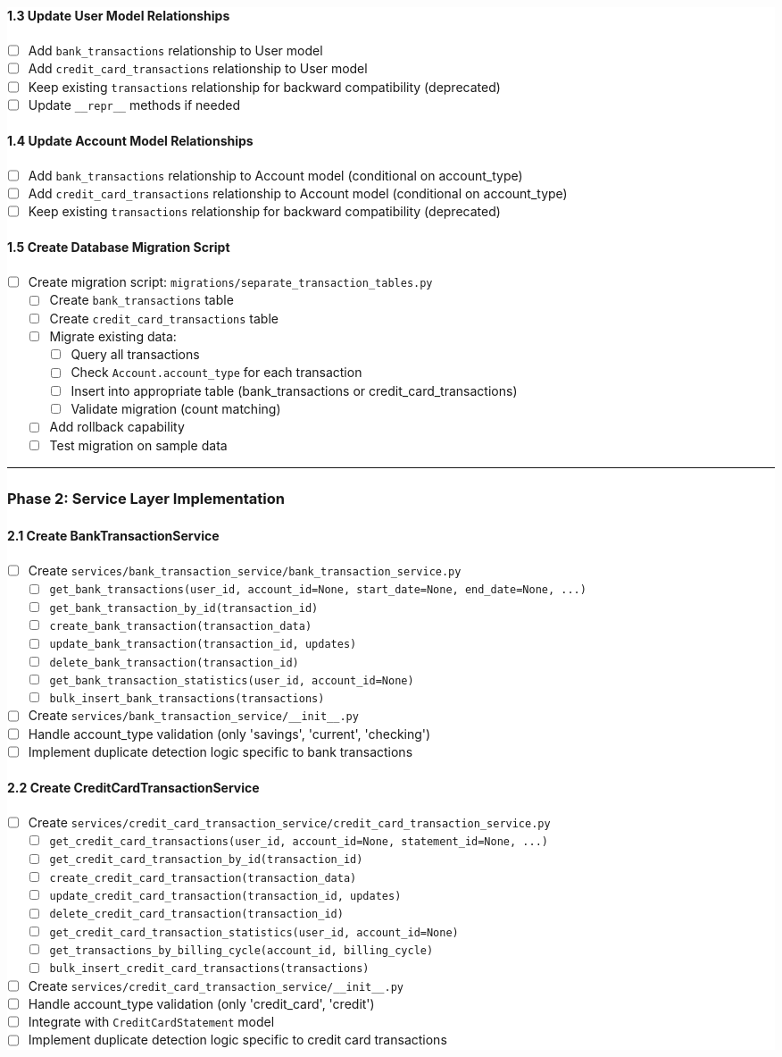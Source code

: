 #### 1.3 Update User Model Relationships
- [ ] Add `bank_transactions` relationship to User model
- [ ] Add `credit_card_transactions` relationship to User model
- [ ] Keep existing `transactions` relationship for backward compatibility (deprecated)
- [ ] Update `__repr__` methods if needed

#### 1.4 Update Account Model Relationships
- [ ] Add `bank_transactions` relationship to Account model (conditional on account_type)
- [ ] Add `credit_card_transactions` relationship to Account model (conditional on account_type)
- [ ] Keep existing `transactions` relationship for backward compatibility (deprecated)

#### 1.5 Create Database Migration Script
- [ ] Create migration script: `migrations/separate_transaction_tables.py`
  - [ ] Create `bank_transactions` table
  - [ ] Create `credit_card_transactions` table
  - [ ] Migrate existing data:
    - [ ] Query all transactions
    - [ ] Check `Account.account_type` for each transaction
    - [ ] Insert into appropriate table (bank_transactions or credit_card_transactions)
    - [ ] Validate migration (count matching)
  - [ ] Add rollback capability
  - [ ] Test migration on sample data

---

### Phase 2: Service Layer Implementation

#### 2.1 Create BankTransactionService
- [ ] Create `services/bank_transaction_service/bank_transaction_service.py`
  - [ ] `get_bank_transactions(user_id, account_id=None, start_date=None, end_date=None, ...)`
  - [ ] `get_bank_transaction_by_id(transaction_id)`
  - [ ] `create_bank_transaction(transaction_data)`
  - [ ] `update_bank_transaction(transaction_id, updates)`
  - [ ] `delete_bank_transaction(transaction_id)`
  - [ ] `get_bank_transaction_statistics(user_id, account_id=None)`
  - [ ] `bulk_insert_bank_transactions(transactions)`
- [ ] Create `services/bank_transaction_service/__init__.py`
- [ ] Handle account_type validation (only 'savings', 'current', 'checking')
- [ ] Implement duplicate detection logic specific to bank transactions

#### 2.2 Create CreditCardTransactionService
- [ ] Create `services/credit_card_transaction_service/credit_card_transaction_service.py`
  - [ ] `get_credit_card_transactions(user_id, account_id=None, statement_id=None, ...)`
  - [ ] `get_credit_card_transaction_by_id(transaction_id)`
  - [ ] `create_credit_card_transaction(transaction_data)`
  - [ ] `update_credit_card_transaction(transaction_id, updates)`
  - [ ] `delete_credit_card_transaction(transaction_id)`
  - [ ] `get_credit_card_transaction_statistics(user_id, account_id=None)`
  - [ ] `get_transactions_by_billing_cycle(account_id, billing_cycle)`
  - [ ] `bulk_insert_credit_card_transactions(transactions)`
- [ ] Create `services/credit_card_transaction_service/__init__.py`
- [ ] Handle account_type validation (only 'credit_card', 'credit')
- [ ] Integrate with `CreditCardStatement` model
- [ ] Implement duplicate detection logic specific to credit card transactions
